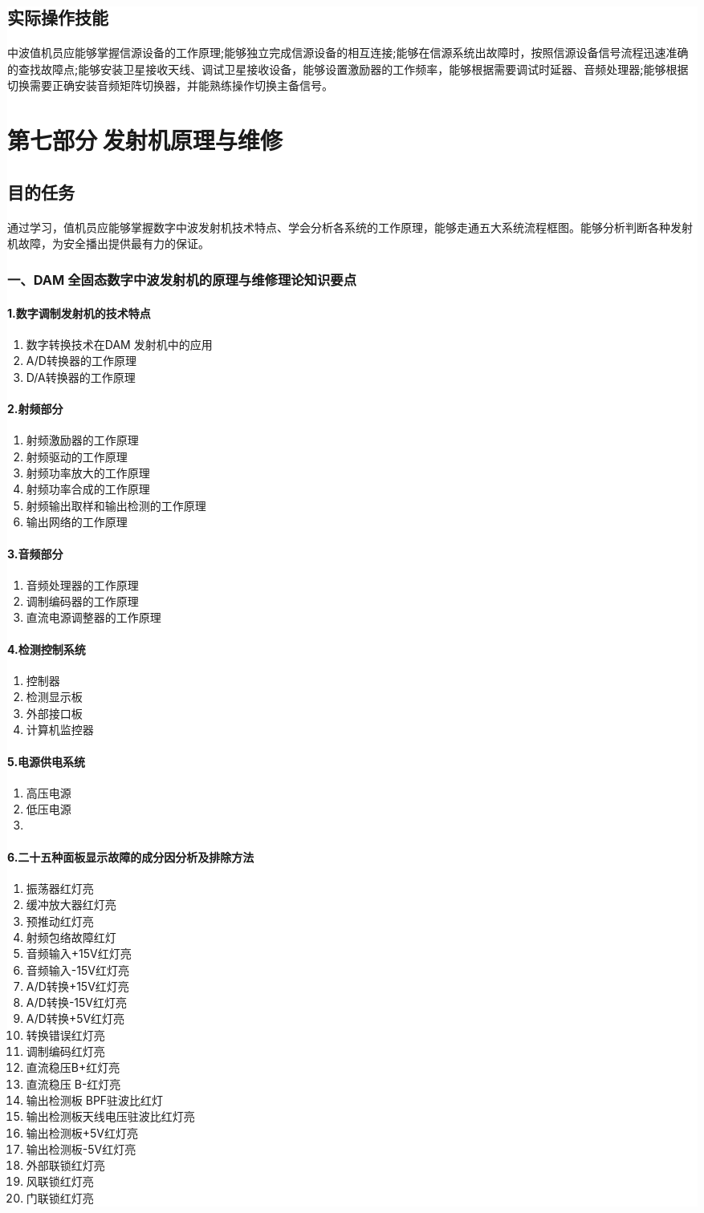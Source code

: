 ## 实际操作技能

中波值机员应能够掌握信源设备的工作原理;能够独立完成信源设备的相互连接;能够在信源系统出故障时，按照信源设备信号流程迅速准确的查找故障点;能够安装卫星接收天线、调试卫星接收设备，能够设置激励器的工作频率，能够根据需要调试时延器、音频处理器;能够根据切换需要正确安装音频矩阵切换器，并能熟练操作切换主备信号。

# 第七部分	发射机原理与维修	

## 目的任务
通过学习，值机员应能够掌握数字中波发射机技术特点、学会分析各系统的工作原理，能够走通五大系统流程框图。能够分析判断各种发射机故障，为安全播出提供最有力的保证。
### 一、DAM 全固态数字中波发射机的原理与维修理论知识要点

#### 1.数字调制发射机的技术特点
1. 数字转换技术在DAM 发射机中的应用
2. A/D转换器的工作原理
3. D/A转换器的工作原理

#### 2.射频部分
1. 射频激励器的工作原理
2. 射频驱动的工作原理
3. 射频功率放大的工作原理
4. 射频功率合成的工作原理
5. 射频输出取样和输出检测的工作原理
6. 输出网络的工作原理

#### 3.音频部分
1. 音频处理器的工作原理
2. 调制编码器的工作原理
3. 直流电源调整器的工作原理
#### 4.检测控制系统
1. 控制器
2. 检测显示板
3. 外部接口板
4. 计算机监控器

#### 5.电源供电系统

1. 高压电源
2. 低压电源
3. 
#### 6.二十五种面板显示故障的成分因分析及排除方法

1. 振荡器红灯亮
2. 缓冲放大器红灯亮
3. 预推动红灯亮
4. 射频包络故障红灯
5. 音频输入+15V红灯亮
6. 音频输入-15V红灯亮
7. A/D转换+15V红灯亮
8. A/D转换-15V红灯亮
9. A/D转换+5V红灯亮
10. 转换错误红灯亮
11. 调制编码红灯亮
12. 直流稳压B+红灯亮
13. 直流稳压 B-红灯亮
14. 输出检测板 BPF驻波比红灯
15. 输出检测板天线电压驻波比红灯亮
16. 输出检测板+5V红灯亮
17. 输出检测板-5V红灯亮
18. 外部联锁红灯亮
19. 风联锁红灯亮
20. 门联锁红灯亮